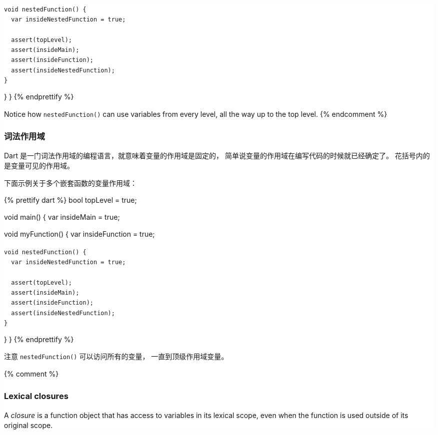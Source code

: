     void nestedFunction() {
      var insideNestedFunction = true;

      assert(topLevel);
      assert(insideMain);
      assert(insideFunction);
      assert(insideNestedFunction);
    }
  }
}
{% endprettify %}

Notice how `nestedFunction()` can use variables from every level, all
the way up to the top level.
{% endcomment %}

### 词法作用域

Dart 是一门词法作用域的编程语言，就意味着变量的作用域是固定的，
简单说变量的作用域在编写代码的时候就已经确定了。
花括号内的是变量可见的作用域。

下面示例关于多个嵌套函数的变量作用域：

<?code-excerpt "misc/test/language_tour/functions_test.dart (nested-functions)"?>
{% prettify dart %}
bool topLevel = true;

void main() {
  var insideMain = true;

  void myFunction() {
    var insideFunction = true;

    void nestedFunction() {
      var insideNestedFunction = true;

      assert(topLevel);
      assert(insideMain);
      assert(insideFunction);
      assert(insideNestedFunction);
    }
  }
}
{% endprettify %}

注意 `nestedFunction()` 可以访问所有的变量， 
一直到顶级作用域变量。

{% comment %}
### Lexical closures

A *closure* is a function object that has access to variables in its
lexical scope, even when the function is used outside of its original
scope.
